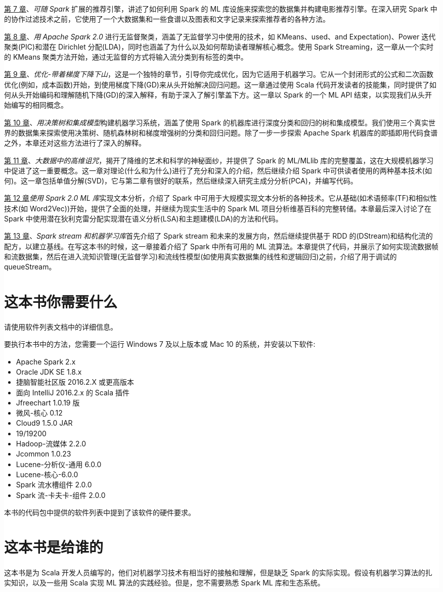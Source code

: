 [第 7 章](07.html#B4LIC0-4d291c9fed174a6992fd24938c2f9c77)、*可随 Spark* 扩展的推荐引擎，讲述了如何利用 Spark 的 ML 库设施来探索您的数据集并构建电影推荐引擎。在深入研究 Spark 中的协作过滤技术之前，它使用了一个大数据集和一些食谱以及图表和文字记录来探索推荐者的各种方法。

[第 8 章](08.html#BUDHI0-4d291c9fed174a6992fd24938c2f9c77)、*用 Apache Spark 2.0* 进行无监督聚类，涵盖了无监督学习中使用的技术，如 KMeans、used、and Expectation)、Power 迭代聚类(PIC)和潜在 Dirichlet 分配(LDA)，同时也涵盖了为什么以及如何帮助读者理解核心概念。使用 Spark Streaming，这一章从一个实时的 KMeans 聚类方法开始，通过无监督的方式将输入流分类到有标签的类中。

[第 9 章](09.html#D0O5Q0-4d291c9fed174a6992fd24938c2f9c77)、*优化-带着梯度下降下山*，这是一个独特的章节，引导你完成优化，因为它适用于机器学习。它从一个封闭形式的公式和二次函数优化(例如，成本函数)开始，到使用梯度下降(GD)来从头开始解决回归问题。这一章通过使用 Scala 代码开发读者的技能集，同时提供了如何从头开始编码和理解随机下降(GD)的深入解释，有助于深入了解引擎盖下方。这一章以 Spark 的一个 ML API 结束，以实现我们从头开始编写的相同概念。

[第 10 章](10.html#DMM2O0-4d291c9fed174a6992fd24938c2f9c77)、*用决策树和集成模型*构建机器学习系统，涵盖了使用 Spark 的机器库进行深度分类和回归的树和集成模型。我们使用三个真实世界的数据集来探索使用决策树、随机森林树和梯度增强树的分类和回归问题。除了一步一步探索 Apache Spark 机器库的即插即用代码食谱之外，本章还对这些方法进行了深入的解释。

[第 11 章](11.html#EN3LS0-4d291c9fed174a6992fd24938c2f9c77)、*大数据中的高维诅咒*，揭开了降维的艺术和科学的神秘面纱，并提供了 Spark 的 ML/MLlib 库的完整覆盖，这在大规模机器学习中促进了这一重要概念。这一章对理论(什么和为什么)进行了充分和深入的介绍，然后继续介绍 Spark 中可供读者使用的两种基本技术(如何)。这一章包括单值分解(SVD)，它与第二章有很好的联系，然后继续深入研究主成分分析(PCA)，并编写代码。

[第 12 章](12.html#F89000-4d291c9fed174a6992fd24938c2f9c77)*使用 Spark 2.0 ML 库*实现文本分析，介绍了 Spark 中可用于大规模实现文本分析的各种技术。它从基础(如术语频率(TF)和相似性技术(如 Word2Vec))开始，提供了全面的处理，并继续为现实生活中的 Spark ML 项目分析维基百科的完整转储。本章最后深入讨论了在 Spark 中使用潜在狄利克雷分配实现潜在语义分析(LSA)和主题建模(LDA)的方法和代码。

[第 13 章](13.html#G12EK0-4d291c9fed174a6992fd24938c2f9c77)、*Spark stream 和机器学习库*首先介绍了 Spark stream 和未来的发展方向，然后继续提供基于 RDD 的(DStream)和结构化流的配方，以建立基线。在写这本书的时候，这一章接着介绍了 Spark 中所有可用的 ML 流算法。本章提供了代码，并展示了如何实现流数据帧和流数据集，然后在进入流知识管理(无监督学习)和流线性模型(如使用真实数据集的线性和逻辑回归)之前，介绍了用于调试的 queueStream。

# 这本书你需要什么

请使用软件列表文档中的详细信息。

要执行本书中的方法，您需要一个运行 Windows 7 及以上版本或 Mac 10 的系统，并安装以下软件:

*   Apache Spark 2.x
*   Oracle JDK SE 1.8.x
*   捷脑智能社区版 2016.2.X 或更高版本
*   面向 IntelliJ 2016.2.x 的 Scala 插件
*   Jfreechart 1.0.19 版
*   微风-核心 0.12
*   Cloud9 1.5.0 JAR
*   19/19200
*   Hadoop-流媒体 2.2.0
*   Jcommon 1.0.23
*   Lucene-分析仪-通用 6.0.0
*   Lucene-核心-6.0.0
*   Spark 流水槽组件 2.0.0
*   Spark 流-卡夫卡-组件 2.0.0

本书的代码包中提供的软件列表中提到了该软件的硬件要求。

# 这本书是给谁的

这本书是为 Scala 开发人员编写的，他们对机器学习技术有相当好的接触和理解，但是缺乏 Spark 的实际实现。假设有机器学习算法的扎实知识，以及一些用 Scala 实现 ML 算法的实践经验。但是，您不需要熟悉 Spark ML 库和生态系统。

